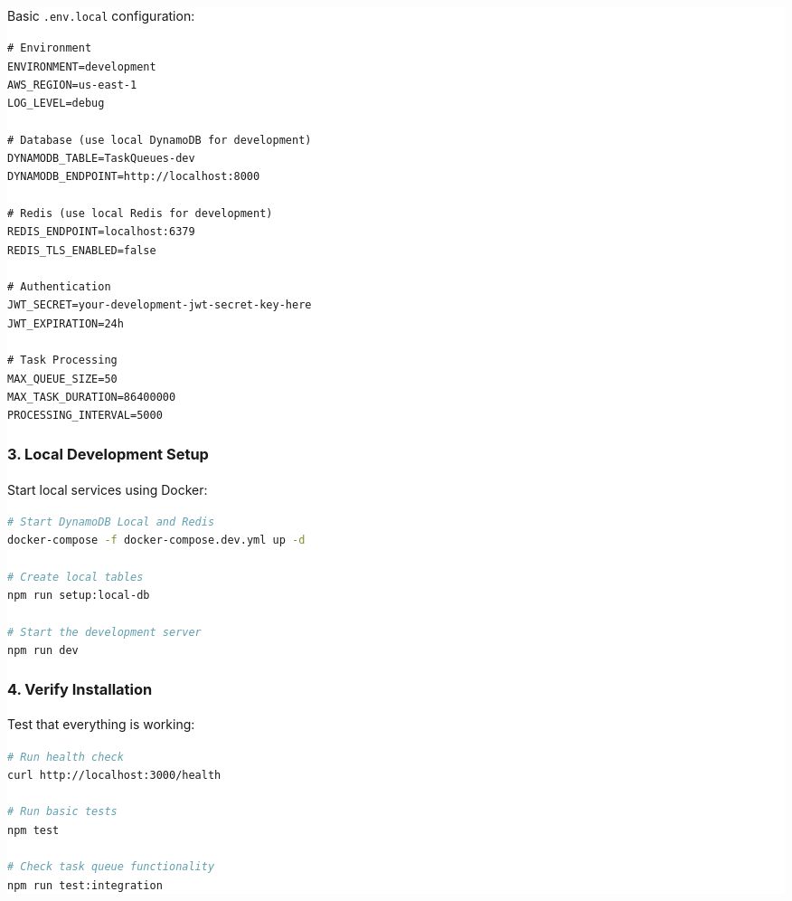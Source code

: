 Basic `.env.local` configuration:

```env
# Environment
ENVIRONMENT=development
AWS_REGION=us-east-1
LOG_LEVEL=debug

# Database (use local DynamoDB for development)
DYNAMODB_TABLE=TaskQueues-dev
DYNAMODB_ENDPOINT=http://localhost:8000

# Redis (use local Redis for development)
REDIS_ENDPOINT=localhost:6379
REDIS_TLS_ENABLED=false

# Authentication
JWT_SECRET=your-development-jwt-secret-key-here
JWT_EXPIRATION=24h

# Task Processing
MAX_QUEUE_SIZE=50
MAX_TASK_DURATION=86400000
PROCESSING_INTERVAL=5000
```

### 3. Local Development Setup

Start local services using Docker:

```bash
# Start DynamoDB Local and Redis
docker-compose -f docker-compose.dev.yml up -d

# Create local tables
npm run setup:local-db

# Start the development server
npm run dev
```

### 4. Verify Installation

Test that everything is working:

```bash
# Run health check
curl http://localhost:3000/health

# Run basic tests
npm test

# Check task queue functionality
npm run test:integration
```
